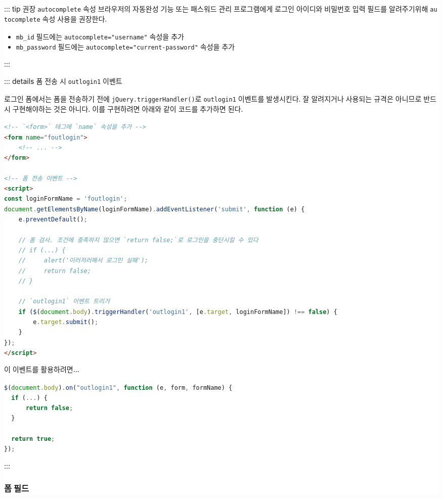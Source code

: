 ::: tip 권장 `autocomplete` 속성
브라우저의 자동완성 기능 또는 패스워드 관리 프로그램에게 로그인 아이디와 비밀번호 입력 필드를 알려주기위해 `autocomplete` 속성 사용을 권장한다.

- `mb_id` 필드에는 `autocomplete="username"` 속성을 추가
- `mb_password` 필드에는 `autocomplete="current-password"` 속성을 추가

:::

::: details 폼 전송 시 `outlogin1` 이벤트

로그인 폼에서는 폼을 전송하기 전에 `jQuery.triggerHandler()`로 `outlogin1` 이벤트를 발생시킨다. 잘 알려지거나 사용되는 규격은 아니므로 반드시 구현해야하는 것은 아니다. 이를 구현하려면 아래와 같이 코드를 추가하면 된다.


```html
<!-- `<form>` 태그에 `name` 속성을 추가 -->
<form name="foutlogin">
    <!-- ... -->
</form>

<!-- 폼 전송 이벤트 -->
<script>
const loginFormName = 'foutlogin';
document.getElementsByName(loginFormName).addEventListener('submit', function (e) {
    e.preventDefault();

    // 폼 검사. 조건에 충족하지 않으면 `return false;`로 로그인을 중단시킬 수 있다
    // if (...) {
    //     alert('이러저러해서 로그인 실패');
    //     return false;
    // }

    // `outlogin1` 이벤트 트리거
    if ($(document.body).triggerHandler('outlogin1', [e.target, loginFormName]) !== false) {
        e.target.submit();
    }
});
</script>
```

이 이벤트를 활용하려면...

```js
$(document.body).on("outlogin1", function (e, form, formName) {
  if (...) {
      return false;
  }

  return true;
});
```

:::

### 폼 필드
